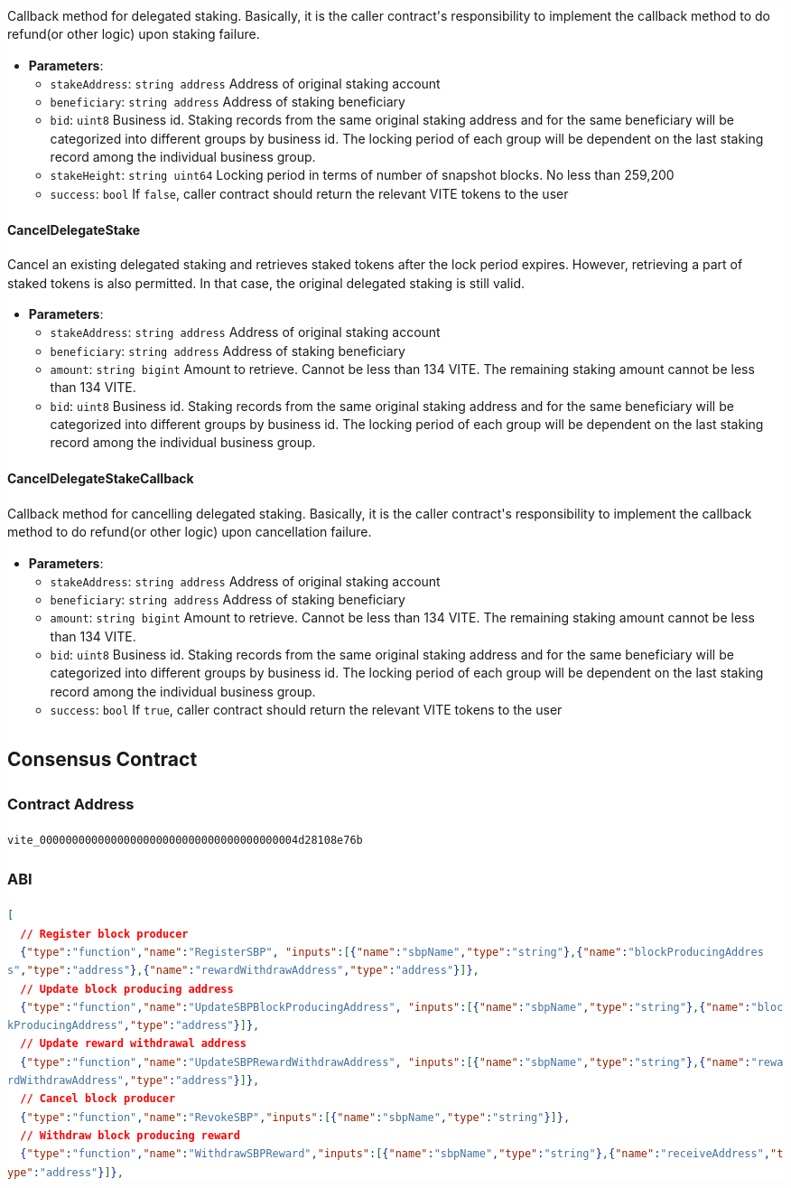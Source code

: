 Callback method for delegated staking. Basically, it is the caller contract's responsibility to implement the callback method to do refund(or other logic) upon staking failure.

- **Parameters**: 
  * `stakeAddress`: `string address` Address of original staking account
  * `beneficiary`: `string address` Address of staking beneficiary
  * `bid`: `uint8`   Business id. Staking records from the same original staking address and for the same beneficiary will be categorized into different groups by business id. The locking period of each group will be dependent on the last staking record among the individual business group. 
  * `stakeHeight`: `string uint64` Locking period in terms of number of snapshot blocks. No less than 259,200
  * `success`: `bool` If `false`, caller contract should return the relevant VITE tokens to the user

#### CancelDelegateStake

Cancel an existing delegated staking and retrieves staked tokens after the lock period expires. However, retrieving a part of staked tokens is also permitted. In that case, the original delegated staking is still valid.  

- **Parameters**: 
  * `stakeAddress`: `string address` Address of original staking account
  * `beneficiary`: `string address` Address of staking beneficiary
  * `amount`: `string bigint` Amount to retrieve. Cannot be less than 134 VITE. The remaining staking amount cannot be less than 134 VITE. 
  * `bid`: `uint8`   Business id. Staking records from the same original staking address and for the same beneficiary will be categorized into different groups by business id. The locking period of each group will be dependent on the last staking record among the individual business group. 

#### CancelDelegateStakeCallback

Callback method for cancelling delegated staking. Basically, it is the caller contract's responsibility to implement the callback method to do refund(or other logic) upon cancellation failure.

- **Parameters**: 
  * `stakeAddress`: `string address` Address of original staking account
  * `beneficiary`: `string address` Address of staking beneficiary
  * `amount`: `string bigint` Amount to retrieve. Cannot be less than 134 VITE. The remaining staking amount cannot be less than 134 VITE. 
  * `bid`: `uint8`   Business id. Staking records from the same original staking address and for the same beneficiary will be categorized into different groups by business id. The locking period of each group will be dependent on the last staking record among the individual business group. 
  * `success`: `bool` If `true`, caller contract should return the relevant VITE tokens to the user

## Consensus Contract
### Contract Address
`vite_0000000000000000000000000000000000000004d28108e76b`

### ABI
```json
[
  // Register block producer
  {"type":"function","name":"RegisterSBP", "inputs":[{"name":"sbpName","type":"string"},{"name":"blockProducingAddress","type":"address"},{"name":"rewardWithdrawAddress","type":"address"}]},
  // Update block producing address
  {"type":"function","name":"UpdateSBPBlockProducingAddress", "inputs":[{"name":"sbpName","type":"string"},{"name":"blockProducingAddress","type":"address"}]},
  // Update reward withdrawal address
  {"type":"function","name":"UpdateSBPRewardWithdrawAddress", "inputs":[{"name":"sbpName","type":"string"},{"name":"rewardWithdrawAddress","type":"address"}]},
  // Cancel block producer
  {"type":"function","name":"RevokeSBP","inputs":[{"name":"sbpName","type":"string"}]},
  // Withdraw block producing reward
  {"type":"function","name":"WithdrawSBPReward","inputs":[{"name":"sbpName","type":"string"},{"name":"receiveAddress","type":"address"}]},
```